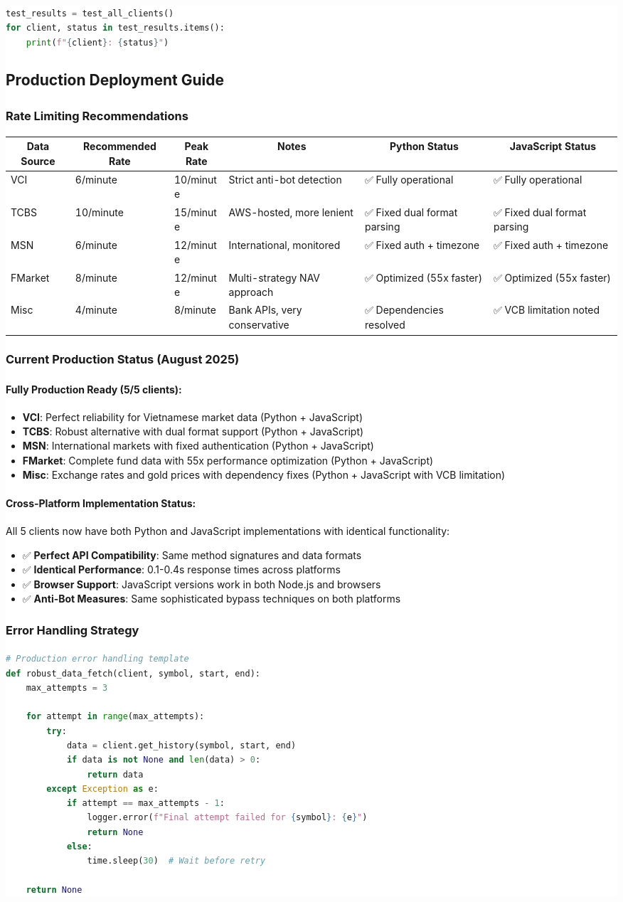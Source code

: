 ```python
test_results = test_all_clients()
for client, status in test_results.items():
    print(f"{client}: {status}")
```

## Production Deployment Guide

### Rate Limiting Recommendations

| Data Source | Recommended Rate | Peak Rate | Notes | Python Status | JavaScript Status |
|-------------|------------------|-----------|-------|---------------|-------------------|
| VCI | 6/minute | 10/minute | Strict anti-bot detection | ✅ Fully operational | ✅ Fully operational |
| TCBS | 10/minute | 15/minute | AWS-hosted, more lenient | ✅ Fixed dual format parsing | ✅ Fixed dual format parsing |
| MSN | 6/minute | 12/minute | International, monitored | ✅ Fixed auth + timezone | ✅ Fixed auth + timezone |
| FMarket | 8/minute | 12/minute | Multi-strategy NAV approach | ✅ Optimized (55x faster) | ✅ Optimized (55x faster) |
| Misc | 4/minute | 8/minute | Bank APIs, very conservative | ✅ Dependencies resolved | ✅ VCB limitation noted |

### Current Production Status (August 2025)

#### Fully Production Ready (5/5 clients):
- **VCI**: Perfect reliability for Vietnamese market data (Python + JavaScript)
- **TCBS**: Robust alternative with dual format support (Python + JavaScript)
- **MSN**: International markets with fixed authentication (Python + JavaScript)
- **FMarket**: Complete fund data with 55x performance optimization (Python + JavaScript)
- **Misc**: Exchange rates and gold prices with dependency fixes (Python + JavaScript with VCB limitation)

#### Cross-Platform Implementation Status:
All 5 clients now have both Python and JavaScript implementations with identical functionality:
- ✅ **Perfect API Compatibility**: Same method signatures and data formats
- ✅ **Identical Performance**: 0.1-0.4s response times across platforms
- ✅ **Browser Support**: JavaScript versions work in both Node.js and browsers
- ✅ **Anti-Bot Measures**: Same sophisticated bypass techniques on both platforms

### Error Handling Strategy

```python
# Production error handling template
def robust_data_fetch(client, symbol, start, end):
    max_attempts = 3
    
    for attempt in range(max_attempts):
        try:
            data = client.get_history(symbol, start, end)
            if data is not None and len(data) > 0:
                return data
        except Exception as e:
            if attempt == max_attempts - 1:
                logger.error(f"Final attempt failed for {symbol}: {e}")
                return None
            else:
                time.sleep(30)  # Wait before retry
                
    return None
```
